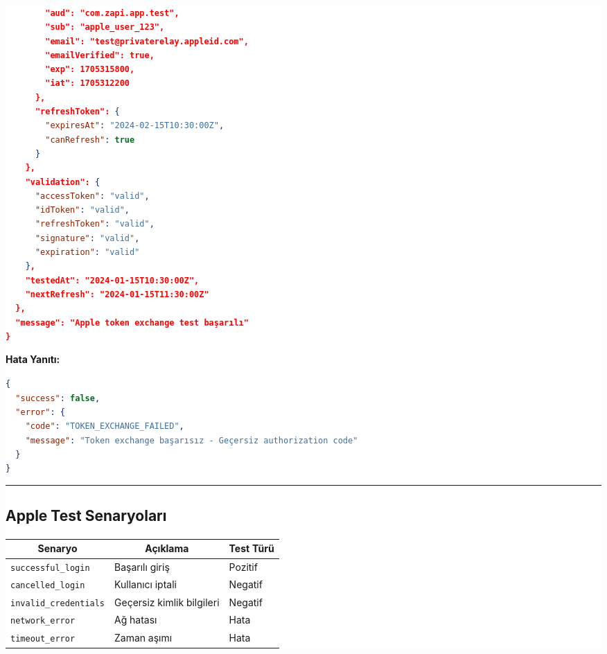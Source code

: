 ```json
        "aud": "com.zapi.app.test",
        "sub": "apple_user_123",
        "email": "test@privaterelay.appleid.com",
        "emailVerified": true,
        "exp": 1705315800,
        "iat": 1705312200
      },
      "refreshToken": {
        "expiresAt": "2024-02-15T10:30:00Z",
        "canRefresh": true
      }
    },
    "validation": {
      "accessToken": "valid",
      "idToken": "valid",
      "refreshToken": "valid",
      "signature": "valid",
      "expiration": "valid"
    },
    "testedAt": "2024-01-15T10:30:00Z",
    "nextRefresh": "2024-01-15T11:30:00Z"
  },
  "message": "Apple token exchange test başarılı"
}
```

**Hata Yanıtı:**

```json
{
  "success": false,
  "error": {
    "code": "TOKEN_EXCHANGE_FAILED",
    "message": "Token exchange başarısız - Geçersiz authorization code"
  }
}
```

---

## Apple Test Senaryoları

| Senaryo | Açıklama | Test Türü |
|---------|----------|-----------|
| `successful_login` | Başarılı giriş | Pozitif |
| `cancelled_login` | Kullanıcı iptali | Negatif |
| `invalid_credentials` | Geçersiz kimlik bilgileri | Negatif |
| `network_error` | Ağ hatası | Hata |
| `timeout_error` | Zaman aşımı | Hata |

